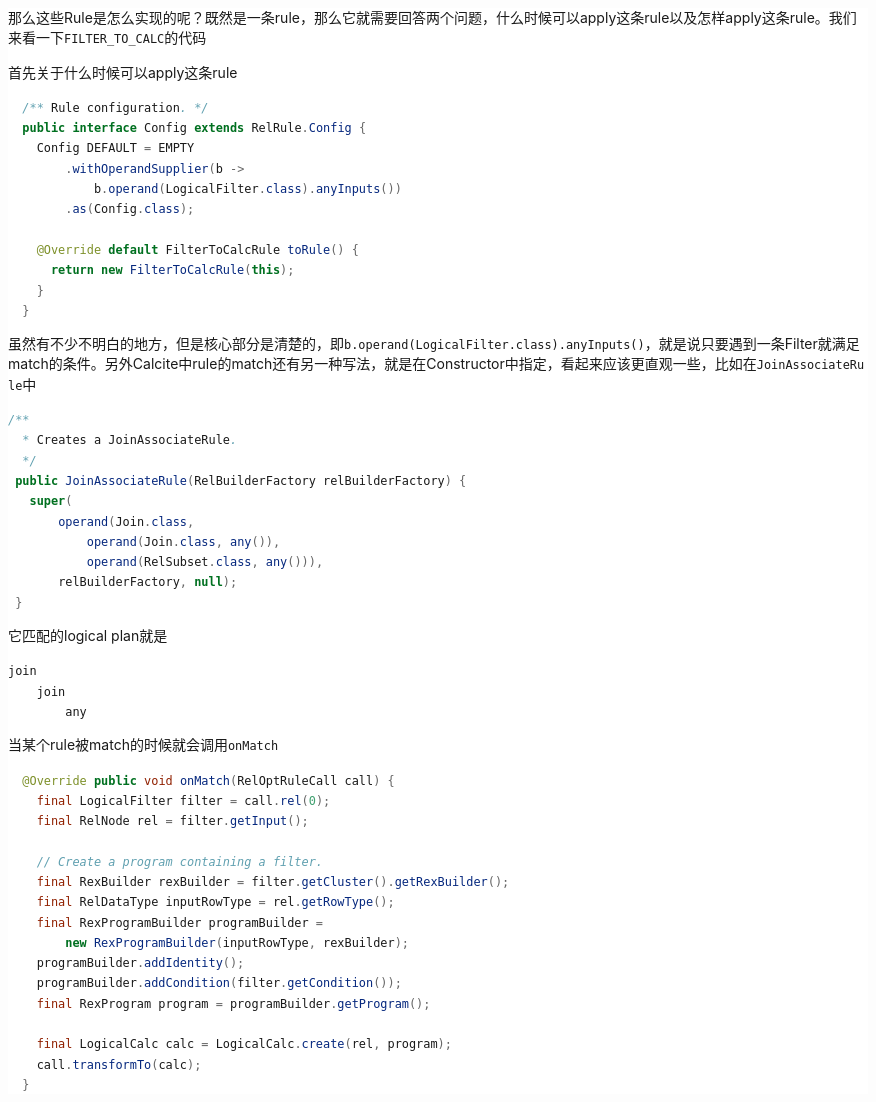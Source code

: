 那么这些Rule是怎么实现的呢？既然是一条rule，那么它就需要回答两个问题，什么时候可以apply这条rule以及怎样apply这条rule。我们来看一下`FILTER_TO_CALC`的代码

首先关于什么时候可以apply这条rule
```java
  /** Rule configuration. */
  public interface Config extends RelRule.Config {
    Config DEFAULT = EMPTY
        .withOperandSupplier(b ->
            b.operand(LogicalFilter.class).anyInputs())
        .as(Config.class);

    @Override default FilterToCalcRule toRule() {
      return new FilterToCalcRule(this);
    }
  }
```

虽然有不少不明白的地方，但是核心部分是清楚的，即`b.operand(LogicalFilter.class).anyInputs()`，就是说只要遇到一条Filter就满足match的条件。另外Calcite中rule的match还有另一种写法，就是在Constructor中指定，看起来应该更直观一些，比如在`JoinAssociateRule`中
```java
/**
  * Creates a JoinAssociateRule.
  */
 public JoinAssociateRule(RelBuilderFactory relBuilderFactory) {
   super(
       operand(Join.class,
           operand(Join.class, any()),
           operand(RelSubset.class, any())),
       relBuilderFactory, null);
 }
```

它匹配的logical plan就是
```
join
    join
        any
```

当某个rule被match的时候就会调用`onMatch`
```java
  @Override public void onMatch(RelOptRuleCall call) {
    final LogicalFilter filter = call.rel(0);
    final RelNode rel = filter.getInput();

    // Create a program containing a filter.
    final RexBuilder rexBuilder = filter.getCluster().getRexBuilder();
    final RelDataType inputRowType = rel.getRowType();
    final RexProgramBuilder programBuilder =
        new RexProgramBuilder(inputRowType, rexBuilder);
    programBuilder.addIdentity();
    programBuilder.addCondition(filter.getCondition());
    final RexProgram program = programBuilder.getProgram();

    final LogicalCalc calc = LogicalCalc.create(rel, program);
    call.transformTo(calc);
  }
```
